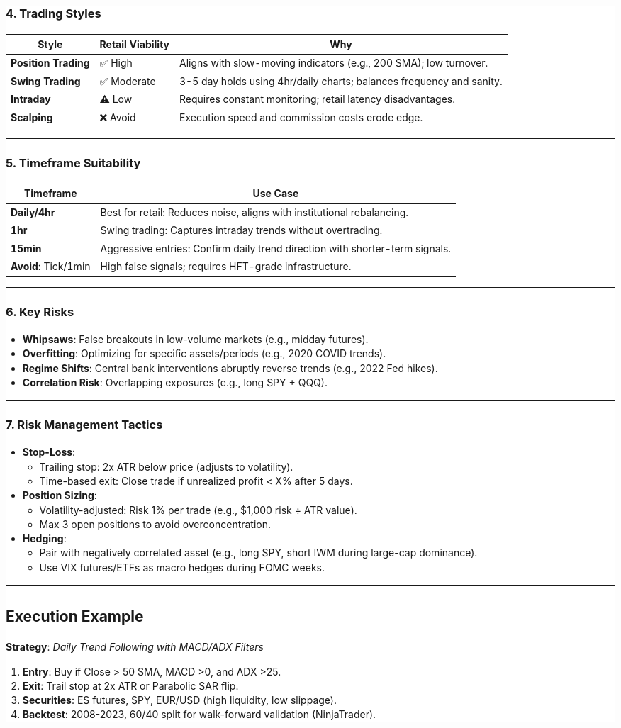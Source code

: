
### **4. Trading Styles**  
| **Style**         | **Retail Viability** | **Why**                                                                 |  
|--------------------|----------------------|-------------------------------------------------------------------------|  
| **Position Trading** | ✅ High             | Aligns with slow-moving indicators (e.g., 200 SMA); low turnover.       |  
| **Swing Trading**   | ✅ Moderate         | 3-5 day holds using 4hr/daily charts; balances frequency and sanity.    |  
| **Intraday**        | ⚠️ Low              | Requires constant monitoring; retail latency disadvantages.             |  
| **Scalping**        | ❌ Avoid             | Execution speed and commission costs erode edge.                        |  

---

### **5. Timeframe Suitability**  
| **Timeframe**       | **Use Case**                                                                 |  
|----------------------|-----------------------------------------------------------------------------|  
| **Daily/4hr**        | Best for retail: Reduces noise, aligns with institutional rebalancing.      |  
| **1hr**              | Swing trading: Captures intraday trends without overtrading.                |  
| **15min**            | Aggressive entries: Confirm daily trend direction with shorter-term signals.|  
| **Avoid**: Tick/1min | High false signals; requires HFT-grade infrastructure.                      |  

---

### **6. Key Risks**  
- **Whipsaws**: False breakouts in low-volume markets (e.g., midday futures).  
- **Overfitting**: Optimizing for specific assets/periods (e.g., 2020 COVID trends).  
- **Regime Shifts**: Central bank interventions abruptly reverse trends (e.g., 2022 Fed hikes).  
- **Correlation Risk**: Overlapping exposures (e.g., long SPY + QQQ).  

---

### **7. Risk Management Tactics**  
- **Stop-Loss**:  
  - Trailing stop: 2x ATR below price (adjusts to volatility).  
  - Time-based exit: Close trade if unrealized profit < X% after 5 days.  
- **Position Sizing**:  
  - Volatility-adjusted: Risk 1% per trade (e.g., $1,000 risk ÷ ATR value).  
  - Max 3 open positions to avoid overconcentration.  
- **Hedging**:  
  - Pair with negatively correlated asset (e.g., long SPY, short IWM during large-cap dominance).  
  - Use VIX futures/ETFs as macro hedges during FOMC weeks.  

---

## **Execution Example**  
**Strategy**: *Daily Trend Following with MACD/ADX Filters*  
1. **Entry**: Buy if Close > 50 SMA, MACD >0, and ADX >25.  
2. **Exit**: Trail stop at 2x ATR or Parabolic SAR flip.  
3. **Securities**: ES futures, SPY, EUR/USD (high liquidity, low slippage).  
4. **Backtest**: 2008-2023, 60/40 split for walk-forward validation (NinjaTrader).  

